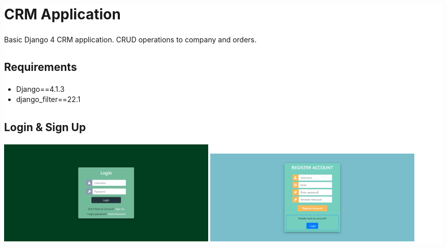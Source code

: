 # CRM Application
Basic Django 4 CRM application. CRUD operations to company and orders.


## Requirements
- Django==4.1.3
- django_filter==22.1

## Login & Sign Up
<img src="screenshots/login.png" width=400> <img src="screenshots/signup.png" width=400>
